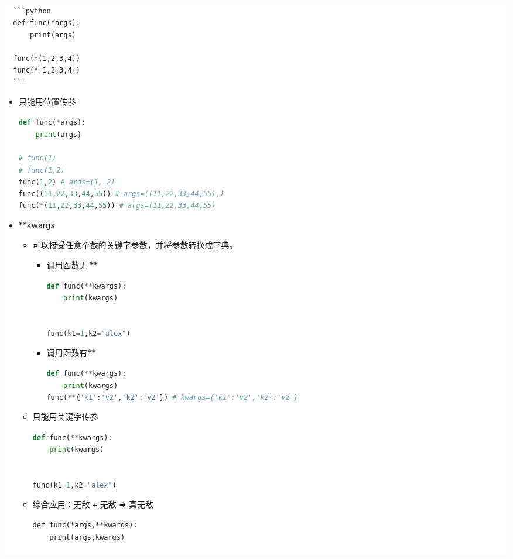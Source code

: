       ```python
      def func(*args):
          print(args)
      
      func(*(1,2,3,4))
      func(*[1,2,3,4])
      ```

  - 只能用位置传参

    ```python
    def func(*args):
        print(args)
    
    # func(1)
    # func(1,2)
    func(1,2) # args=(1, 2)
    func((11,22,33,44,55)) # args=((11,22,33,44,55),)
    func(*(11,22,33,44,55)) # args=(11,22,33,44,55)
    ```

- **kwargs

  - 可以接受任意个数的关键字参数，并将参数转换成字典。

    - 调用函数无 **

      ```python
      def func(**kwargs):
          print(kwargs)
      
      
      func(k1=1,k2="alex")
      ```

    - 调用函数有**

      ```python
      def func(**kwargs):
          print(kwargs)
      func(**{'k1':'v2','k2':'v2'}) # kwargs={'k1':'v2','k2':'v2'}
      ```

  - 只能用关键字传参

    ```python
    def func(**kwargs):
        print(kwargs)
    
    
    func(k1=1,k2="alex")
    ```

  - 综合应用：无敌 + 无敌 => 真无敌

    ```
    def func(*args,**kwargs):
        print(args,kwargs)
    